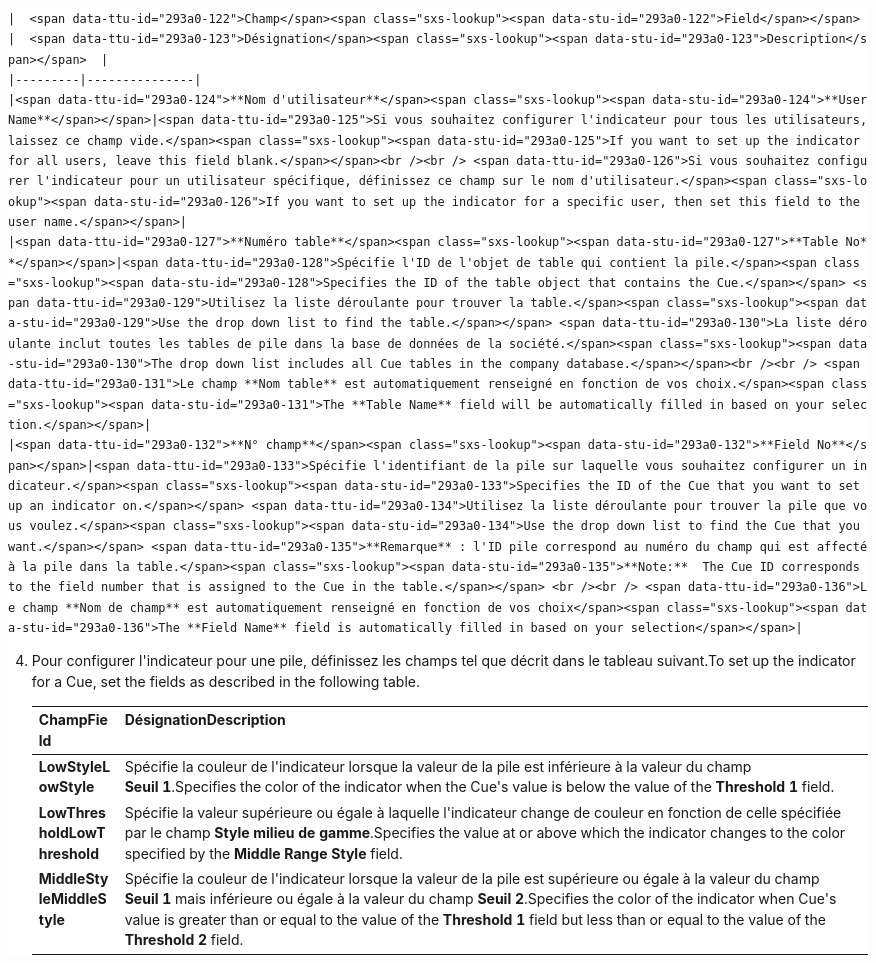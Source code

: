     |  <span data-ttu-id="293a0-122">Champ</span><span class="sxs-lookup"><span data-stu-id="293a0-122">Field</span></span>  |  <span data-ttu-id="293a0-123">Désignation</span><span class="sxs-lookup"><span data-stu-id="293a0-123">Description</span></span>  |    
    |---------|---------------|  
    |<span data-ttu-id="293a0-124">**Nom d'utilisateur**</span><span class="sxs-lookup"><span data-stu-id="293a0-124">**User Name**</span></span>|<span data-ttu-id="293a0-125">Si vous souhaitez configurer l'indicateur pour tous les utilisateurs, laissez ce champ vide.</span><span class="sxs-lookup"><span data-stu-id="293a0-125">If you want to set up the indicator for all users, leave this field blank.</span></span><br /><br /> <span data-ttu-id="293a0-126">Si vous souhaitez configurer l'indicateur pour un utilisateur spécifique, définissez ce champ sur le nom d'utilisateur.</span><span class="sxs-lookup"><span data-stu-id="293a0-126">If you want to set up the indicator for a specific user, then set this field to the user name.</span></span>|  
    |<span data-ttu-id="293a0-127">**Numéro table**</span><span class="sxs-lookup"><span data-stu-id="293a0-127">**Table No**</span></span>|<span data-ttu-id="293a0-128">Spécifie l'ID de l'objet de table qui contient la pile.</span><span class="sxs-lookup"><span data-stu-id="293a0-128">Specifies the ID of the table object that contains the Cue.</span></span> <span data-ttu-id="293a0-129">Utilisez la liste déroulante pour trouver la table.</span><span class="sxs-lookup"><span data-stu-id="293a0-129">Use the drop down list to find the table.</span></span> <span data-ttu-id="293a0-130">La liste déroulante inclut toutes les tables de pile dans la base de données de la société.</span><span class="sxs-lookup"><span data-stu-id="293a0-130">The drop down list includes all Cue tables in the company database.</span></span><br /><br /> <span data-ttu-id="293a0-131">Le champ **Nom table** est automatiquement renseigné en fonction de vos choix.</span><span class="sxs-lookup"><span data-stu-id="293a0-131">The **Table Name** field will be automatically filled in based on your selection.</span></span>|  
    |<span data-ttu-id="293a0-132">**N° champ**</span><span class="sxs-lookup"><span data-stu-id="293a0-132">**Field No**</span></span>|<span data-ttu-id="293a0-133">Spécifie l'identifiant de la pile sur laquelle vous souhaitez configurer un indicateur.</span><span class="sxs-lookup"><span data-stu-id="293a0-133">Specifies the ID of the Cue that you want to set up an indicator on.</span></span> <span data-ttu-id="293a0-134">Utilisez la liste déroulante pour trouver la pile que vous voulez.</span><span class="sxs-lookup"><span data-stu-id="293a0-134">Use the drop down list to find the Cue that you want.</span></span> <span data-ttu-id="293a0-135">**Remarque** : l'ID pile correspond au numéro du champ qui est affecté à la pile dans la table.</span><span class="sxs-lookup"><span data-stu-id="293a0-135">**Note:**  The Cue ID corresponds to the field number that is assigned to the Cue in the table.</span></span> <br /><br /> <span data-ttu-id="293a0-136">Le champ **Nom de champ** est automatiquement renseigné en fonction de vos choix</span><span class="sxs-lookup"><span data-stu-id="293a0-136">The **Field Name** field is automatically filled in based on your selection</span></span>|  
  
4. <span data-ttu-id="293a0-137">Pour configurer l'indicateur pour une pile, définissez les champs tel que décrit dans le tableau suivant.</span><span class="sxs-lookup"><span data-stu-id="293a0-137">To set up the indicator for a Cue, set the fields as described in the following table.</span></span>  
  
    |  <span data-ttu-id="293a0-138">Champ</span><span class="sxs-lookup"><span data-stu-id="293a0-138">Field</span></span>  |  <span data-ttu-id="293a0-139">Désignation</span><span class="sxs-lookup"><span data-stu-id="293a0-139">Description</span></span>  |    
    |---------|---------------|  
    |<span data-ttu-id="293a0-140">**LowStyle**</span><span class="sxs-lookup"><span data-stu-id="293a0-140">**LowStyle**</span></span>|<span data-ttu-id="293a0-141">Spécifie la couleur de l'indicateur lorsque la valeur de la pile est inférieure à la valeur du champ **Seuil 1**.</span><span class="sxs-lookup"><span data-stu-id="293a0-141">Specifies the color of the indicator when the Cue's value is below the value of the **Threshold 1** field.</span></span>|  
    |<span data-ttu-id="293a0-142">**LowThreshold**</span><span class="sxs-lookup"><span data-stu-id="293a0-142">**LowThreshold**</span></span>|<span data-ttu-id="293a0-143">Spécifie la valeur supérieure ou égale à laquelle l'indicateur change de couleur en fonction de celle spécifiée par le champ **Style milieu de gamme**.</span><span class="sxs-lookup"><span data-stu-id="293a0-143">Specifies the value at or above which the indicator changes to the color specified by the **Middle Range Style** field.</span></span>|  
    |<span data-ttu-id="293a0-144">**MiddleStyle**</span><span class="sxs-lookup"><span data-stu-id="293a0-144">**MiddleStyle**</span></span>|<span data-ttu-id="293a0-145">Spécifie la couleur de l'indicateur lorsque la valeur de la pile est supérieure ou égale à la valeur du champ **Seuil 1** mais inférieure ou égale à la valeur du champ **Seuil 2**.</span><span class="sxs-lookup"><span data-stu-id="293a0-145">Specifies the color of the indicator when Cue's value is greater than or equal to the value of the **Threshold 1** field but less than or equal to the value of the **Threshold 2** field.</span></span>|  